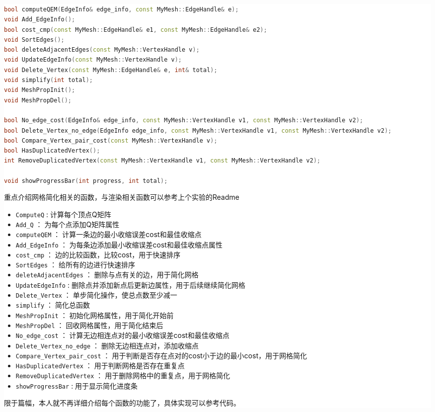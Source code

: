 ```cpp
bool computeQEM(EdgeInfo& edge_info, const MyMesh::EdgeHandle& e);
void Add_EdgeInfo();
bool cost_cmp(const MyMesh::EdgeHandle& e1, const MyMesh::EdgeHandle& e2);
void SortEdges();
bool deleteAdjacentEdges(const MyMesh::VertexHandle v);
void UpdateEdgeInfo(const MyMesh::VertexHandle v);
void Delete_Vertex(const MyMesh::EdgeHandle& e, int& total);
void simplify(int total);
void MeshPropInit();
void MeshPropDel();

bool No_edge_cost(EdgeInfo& edge_info, const MyMesh::VertexHandle v1, const MyMesh::VertexHandle v2);
bool Delete_Vertex_no_edge(EdgeInfo edge_info, const MyMesh::VertexHandle v1, const MyMesh::VertexHandle v2);
bool Compare_Vertex_pair_cost(const MyMesh::VertexHandle v);
bool HasDuplicatedVertex();
int RemoveDuplicatedVertex(const MyMesh::VertexHandle v1, const MyMesh::VertexHandle v2);

void showProgressBar(int progress, int total);
```
重点介绍网格简化相关的函数，与渲染相关函数可以参考上个实验的Readme
- `ComputeQ` : 计算每个顶点Q矩阵
- `Add_Q` ： 为每个点添加Q矩阵属性
- `computeQEM` ： 计算一条边的最小收缩误差cost和最佳收缩点
- `Add_EdgeInfo` ： 为每条边添加最小收缩误差cost和最佳收缩点属性
- `cost_cmp` ： 边的比较函数，比较cost，用于快速排序
- `SortEdges` ： 给所有的边进行快速排序
- `deleteAdjacentEdges` ： 删除与点有关的边，用于简化网格
- `UpdateEdgeInfo` : 删除点并添加新点后更新边属性，用于后续继续简化网格
- `Delete_Vertex` ： 单步简化操作，使总点数至少减一
- `simplify` ： 简化总函数
- `MeshPropInit` ： 初始化网格属性，用于简化开始前
- `MeshPropDel` ： 回收网格属性，用于简化结束后
- `No_edge_cost` ： 计算无边相连点对的最小收缩误差cost和最佳收缩点
- `Delete_Vertex_no_edge` ： 删除无边相连点对，添加收缩点
- `Compare_Vertex_pair_cost` ： 用于判断是否存在点对的cost小于边的最小cost，用于网格简化
- `HasDuplicatedVertex` ： 用于判断网格是否存在重复点
- `RemoveDuplicatedVertex` ： 用于删除网格中的重复点，用于网格简化
- `showProgressBar` : 用于显示简化进度条

限于篇幅，本人就不再详细介绍每个函数的功能了，具体实现可以参考代码。